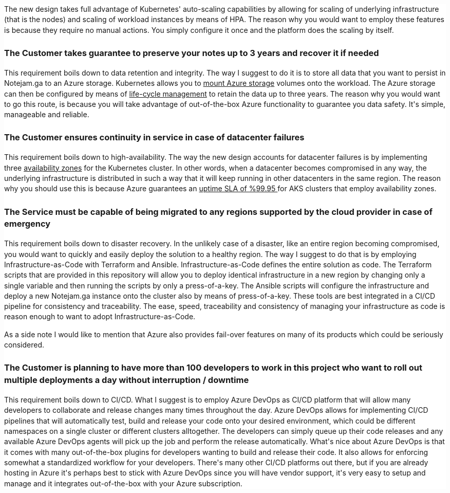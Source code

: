 The new design takes full advantage of Kubernetes' auto-scaling capabilities by allowing for scaling of underlying infrastructure (that is the nodes) and scaling of workload instances by means of HPA. The reason why you would want to employ these features is because they require no manual actions. You simply configure it once and the platform does the scaling by itself.
### The Customer takes guarantee to preserve your notes up to 3 years and recover it if needed
This requirement boils down to data retention and integrity. The way I suggest to do it is to store all data that you want to persist in Notejam.ga to an Azure storage. Kubernetes allows you to [mount Azure storage](https://kubernetes.io/docs/concepts/storage/volumes/#azurefile) volumes onto the workload. The Azure storage can then be configured by means of [life-cycle management](https://docs.microsoft.com/en-us/azure/storage/blobs/lifecycle-management-overview) to retain the data up to three years. The reason why you would want to go this route, is because you will take advantage of out-of-the-box Azure functionality to guarantee you data safety. It's simple, manageable and reliable.
### The Customer ensures continuity in service in case of datacenter failures
This requirement boils down to high-availability. The way the new design accounts for datacenter failures is by implementing three [availability zones](https://github.com/MicrosoftDocs/azure-docs/blob/master/articles/aks/availability-zones.md#overview-of-availability-zones-for-aks-clusters) for the Kubernetes cluster. In other words, when a datacenter becomes compromised in any way, the underlying infrastructure is distributed in such a way that it will keep running in other datacenters in the same region. The reason why you should use this is because Azure guarantees an [uptime SLA of %99.95 ](https://docs.microsoft.com/en-us/azure/aks/uptime-sla) for AKS clusters that employ availability zones.
### The Service must be capable of being migrated to any regions supported by the cloud provider in case of emergency
This requirement boils down to disaster recovery. In the unlikely case of a disaster, like an entire region becoming compromised, you would want to quickly and easily deploy the solution to a healthy region. The way I suggest to do that is by employing Infrastructure-as-Code with Terraform and Ansible. Infrastructure-as-Code defines the entire solution as code. The Terraform scripts that are provided in this repository will allow you to deploy identical infrastructure in a new region by changing only a single variable and then running the scripts by only a press-of-a-key. The Ansible scripts will configure the infrastructure and deploy a new Notejam.ga instance onto the cluster also by means of press-of-a-key. These tools are best integrated in a CI/CD pipeline for consistency and traceability. The ease, speed, traceability and consistency of managing your infrastructure as code is reason enough to want to adopt Infrastructure-as-Code.

As a side note I would like to mention that Azure also provides fail-over features on many of its products which could be seriously considered.
### The Customer is planning to have more than 100 developers to work in this project who want to roll out multiple deployments a day without interruption / downtime
This requirement boils down to CI/CD. What I suggest is to employ Azure DevOps as CI/CD platform that will allow many developers to collaborate and release changes many times throughout the day. Azure DevOps allows for implementing CI/CD pipelines that will automatically test, build and release your code onto your desired environment, which could be different namespaces on a single cluster or different clusters alltogether. The developers can simply queue up their code releases and any available Azure DevOps agents will pick up the job and perform the release automatically. What's nice about Azure DevOps is that it comes with many out-of-the-box plugins for developers wanting to build and release their code. It also allows for enforcing somewhat a standardized workflow for your developers. There's many other CI/CD platforms out there, but if you are already hosting in Azure it's perhaps best to stick with Azure DevOps since you will have vendor support, it's very easy to setup and manage and it integrates out-of-the-box with your Azure subscription. 

